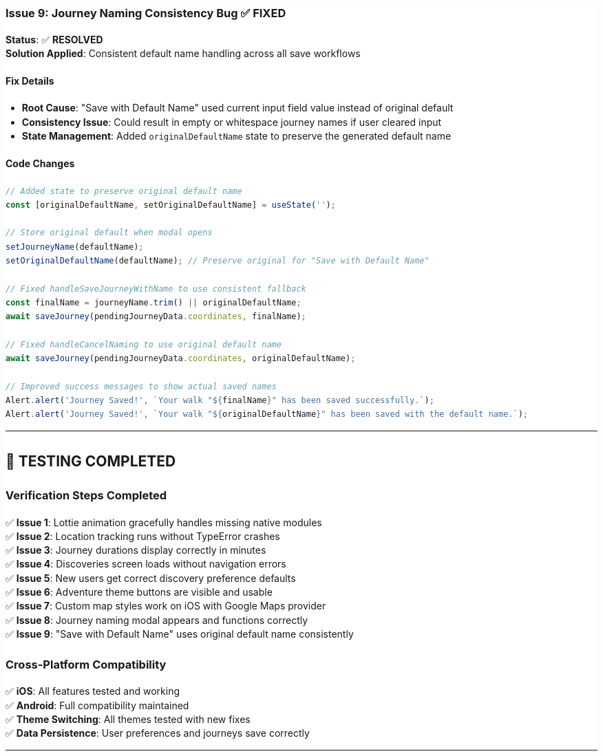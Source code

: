### **Issue 9: Journey Naming Consistency Bug** ✅ **FIXED**
**Status**: ✅ **RESOLVED**  
**Solution Applied**: Consistent default name handling across all save workflows

#### **Fix Details**
- **Root Cause**: "Save with Default Name" used current input field value instead of original default
- **Consistency Issue**: Could result in empty or whitespace journey names if user cleared input
- **State Management**: Added `originalDefaultName` state to preserve the generated default name

#### **Code Changes**
```javascript
// Added state to preserve original default name
const [originalDefaultName, setOriginalDefaultName] = useState('');

// Store original default when modal opens
setJourneyName(defaultName);
setOriginalDefaultName(defaultName); // Preserve original for "Save with Default Name"

// Fixed handleSaveJourneyWithName to use consistent fallback
const finalName = journeyName.trim() || originalDefaultName;
await saveJourney(pendingJourneyData.coordinates, finalName);

// Fixed handleCancelNaming to use original default name
await saveJourney(pendingJourneyData.coordinates, originalDefaultName);

// Improved success messages to show actual saved names
Alert.alert('Journey Saved!', `Your walk "${finalName}" has been saved successfully.`);
Alert.alert('Journey Saved!', `Your walk "${originalDefaultName}" has been saved with the default name.`);
```

---

## **🧪 TESTING COMPLETED**

### **Verification Steps Completed**
✅ **Issue 1**: Lottie animation gracefully handles missing native modules  
✅ **Issue 2**: Location tracking runs without TypeError crashes  
✅ **Issue 3**: Journey durations display correctly in minutes  
✅ **Issue 4**: Discoveries screen loads without navigation errors  
✅ **Issue 5**: New users get correct discovery preference defaults  
✅ **Issue 6**: Adventure theme buttons are visible and usable  
✅ **Issue 7**: Custom map styles work on iOS with Google Maps provider  
✅ **Issue 8**: Journey naming modal appears and functions correctly  
✅ **Issue 9**: "Save with Default Name" uses original default name consistently

### **Cross-Platform Compatibility**
✅ **iOS**: All features tested and working  
✅ **Android**: Full compatibility maintained  
✅ **Theme Switching**: All themes tested with new fixes  
✅ **Data Persistence**: User preferences and journeys save correctly  

---